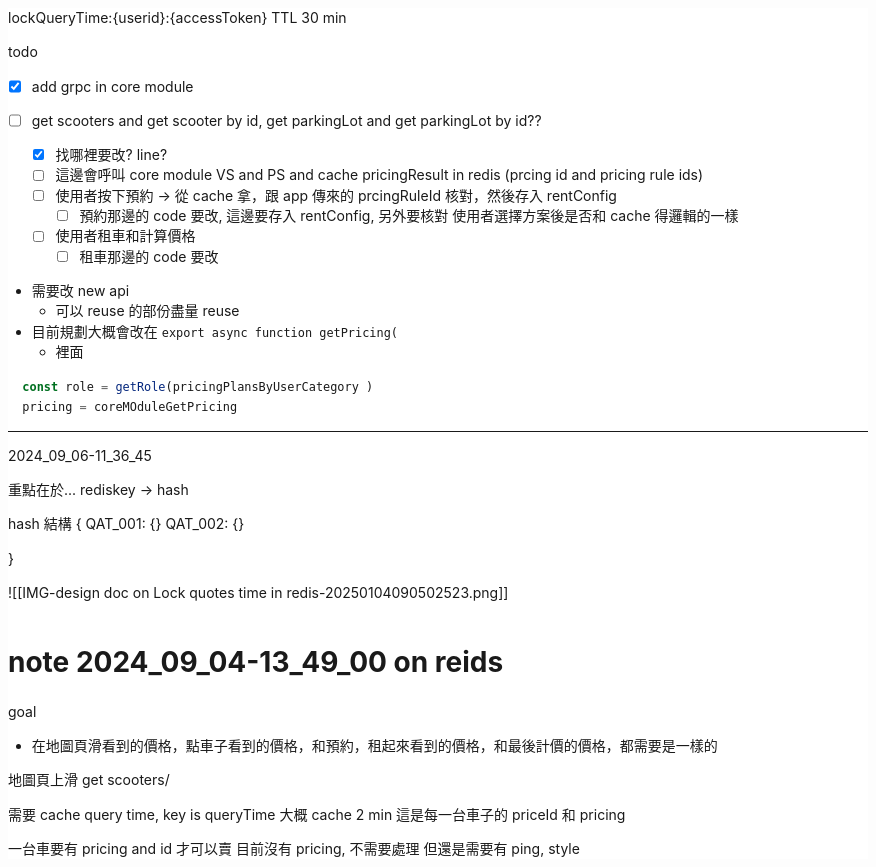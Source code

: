 lockQueryTime:{userid}:{accessToken} TTL 30 min

todo

- [x] add grpc in core module
- [ ] get scooters and get scooter by id, get parkingLot and get parkingLot by id??

  - [x] 找哪裡要改? line?
  - [ ] 這邊會呼叫 core module VS and PS and cache pricingResult in redis (prcing id and pricing rule ids)
  - [ ] 使用者按下預約 -> 從 cache 拿，跟 app 傳來的 prcingRuleId 核對，然後存入 rentConfig
    - [ ] 預約那邊的 code 要改, 這邊要存入 rentConfig, 另外要核對 使用者選擇方案後是否和 cache 得邏輯的一樣
  - [ ] 使用者租車和計算價格
    - [ ] 租車那邊的 code 要改

- 需要改 new api
  - 可以 reuse 的部份盡量 reuse
- 目前規劃大概會改在 `export async function getPricing(`
  - 裡面

```ts
  const role = getRole(pricingPlansByUserCategory )
  pricing = coreMOduleGetPricing

```

---




2024_09_06-11_36_45

重點在於...
rediskey -> hash

hash 結構
{
QAT_001: {}
QAT_002: {}

}

![[IMG-design doc on Lock quotes time in redis-20250104090502523.png]]

# note 2024_09_04-13_49_00 on reids

goal

- 在地圖頁滑看到的價格，點車子看到的價格，和預約，租起來看到的價格，和最後計價的價格，都需要是一樣的

地圖頁上滑
get scooters/

需要 cache query time, key is queryTime
大概 cache 2 min
這是每一台車子的 priceId 和 pricing

一台車要有 pricing and id 才可以賣
目前沒有 pricing, 不需要處理
但還是需要有 ping, style
